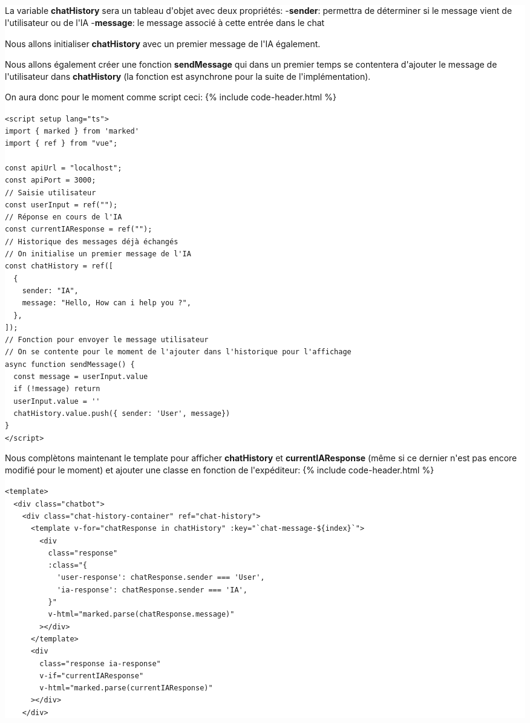 La variable **chatHistory** sera un tableau d'objet avec deux propriétés: -**sender**: permettra de déterminer si le message vient de l'utilisateur ou de l'IA -**message**: le message associé à cette entrée dans le chat

Nous allons initialiser **chatHistory** avec un premier message de l'IA également.

Nous allons également créer une fonction **sendMessage** qui dans un premier temps se contentera d'ajouter le message de l'utilisateur dans **chatHistory** (la fonction est asynchrone pour la suite de l'implémentation).

On aura donc pour le moment comme script ceci:
{% include code-header.html %}
```vue
<script setup lang="ts">
import { marked } from 'marked'
import { ref } from "vue";

const apiUrl = "localhost";
const apiPort = 3000;
// Saisie utilisateur
const userInput = ref("");
// Réponse en cours de l'IA
const currentIAResponse = ref("");
// Historique des messages déjà échangés
// On initialise un premier message de l'IA
const chatHistory = ref([
  {
    sender: "IA",
    message: "Hello, How can i help you ?",
  },
]);
// Fonction pour envoyer le message utilisateur
// On se contente pour le moment de l'ajouter dans l'historique pour l'affichage
async function sendMessage() {
  const message = userInput.value
  if (!message) return
  userInput.value = ''
  chatHistory.value.push({ sender: 'User', message})
}
</script>
```

Nous complètons maintenant le template pour afficher **chatHistory** et **currentIAResponse** (même si ce dernier n'est pas encore modifié pour le moment) et ajouter une classe en fonction de l'expéditeur:
{% include code-header.html %}
```vue
<template>
  <div class="chatbot">
    <div class="chat-history-container" ref="chat-history">
      <template v-for="chatResponse in chatHistory" :key="`chat-message-${index}`">
        <div
          class="response"
          :class="{
            'user-response': chatResponse.sender === 'User',
            'ia-response': chatResponse.sender === 'IA',
          }"
          v-html="marked.parse(chatResponse.message)"
        ></div>
      </template>
      <div
        class="response ia-response"
        v-if="currentIAResponse"
        v-html="marked.parse(currentIAResponse)"
      ></div>
    </div>
```